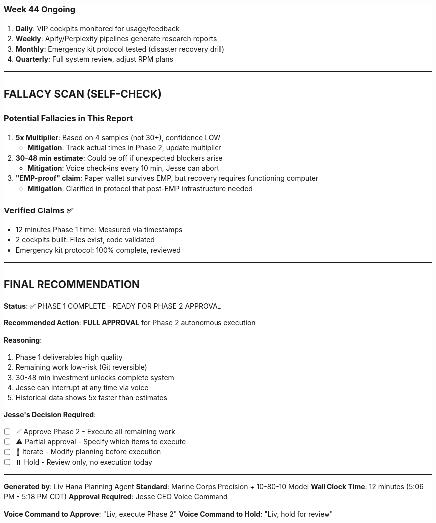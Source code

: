### Week 44 Ongoing
1. **Daily**: VIP cockpits monitored for usage/feedback
2. **Weekly**: Apify/Perplexity pipelines generate research reports
3. **Monthly**: Emergency kit protocol tested (disaster recovery drill)
4. **Quarterly**: Full system review, adjust RPM plans

---

## FALLACY SCAN (SELF-CHECK)

### Potential Fallacies in This Report
1. **5x Multiplier**: Based on 4 samples (not 30+), confidence LOW
   - **Mitigation**: Track actual times in Phase 2, update multiplier
2. **30-48 min estimate**: Could be off if unexpected blockers arise
   - **Mitigation**: Voice check-ins every 10 min, Jesse can abort
3. **"EMP-proof" claim**: Paper wallet survives EMP, but recovery requires functioning computer
   - **Mitigation**: Clarified in protocol that post-EMP infrastructure needed

### Verified Claims ✅
- 12 minutes Phase 1 time: Measured via timestamps
- 2 cockpits built: Files exist, code validated
- Emergency kit protocol: 100% complete, reviewed

---

## FINAL RECOMMENDATION

**Status**: ✅ PHASE 1 COMPLETE - READY FOR PHASE 2 APPROVAL

**Recommended Action**: **FULL APPROVAL** for Phase 2 autonomous execution

**Reasoning**:
1. Phase 1 deliverables high quality
2. Remaining work low-risk (Git reversible)
3. 30-48 min investment unlocks complete system
4. Jesse can interrupt at any time via voice
5. Historical data shows 5x faster than estimates

**Jesse's Decision Required**:
- [ ] ✅ Approve Phase 2 - Execute all remaining work
- [ ] ⚠️ Partial approval - Specify which items to execute
- [ ] 🔄 Iterate - Modify planning before execution
- [ ] ⏸️ Hold - Review only, no execution today

---

**Generated by**: Liv Hana Planning Agent
**Standard**: Marine Corps Precision + 10-80-10 Model
**Wall Clock Time**: 12 minutes (5:06 PM - 5:18 PM CDT)
**Approval Required**: Jesse CEO Voice Command

**Voice Command to Approve**: "Liv, execute Phase 2"
**Voice Command to Hold**: "Liv, hold for review"
